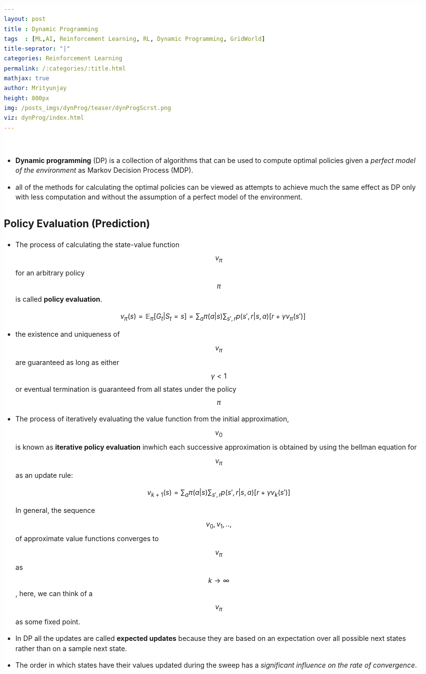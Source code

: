 ```yaml
---
layout: post 
title : Dynamic Programming
tags  : [ML,AI, Reinforcement Learning, RL, Dynamic Programming, GridWorld]
title-seprator: "|"
categories: Reinforcement Learning
permalink: /:categories/:title.html
mathjax: true
author: Mrityunjay
height: 800px
img: /posts_imgs/dynProg/teaser/dynProgScrst.png
viz: dynProg/index.html
---
```


<br>

* **Dynamic programming** (DP) is a collection of algorithms that can be used to compute optimal policies given a *perfect model of the environment* as Markov Decision Process (MDP).

* all of the methods for calculating the optimal policies can be viewed as attempts to achieve much the same effect as DP only with less computation and without the assumption of a perfect model of the environment.

## Policy Evaluation (Prediction)

* The process of calculating the state-value function $$v_\pi$$ for an arbitrary policy $$\pi$$ is called **policy evaluation**.

$$
v_\pi(s) = \mathbb{E}_{\pi}\left[G_{t} | S_{t}=s\right] = \sum_{a} \pi(a|s) \sum_{s', r}{p(s', r | s, a)}{[ r + \gamma v_\pi (s')]}
$$

* the existence and uniqueness of $$v_\pi$$ are guaranteed as long as either $$\gamma < 1$$ or eventual termination is guaranteed from all states under the policy $$\pi$$

* The process of iteratively evaluating the value function from the initial approximation, $$v_0$$ is known as **iterative policy evaluation** inwhich each successive approximation is obtained by using the bellman equation for $$v_\pi$$ as an update rule:
  

    $$
    v_{k+1}(s) =\sum_{a} \pi(a|s) \sum_{s', r}{p(s', r | s, a)}{[ r + \gamma v_k (s')]}
    $$

    In general, the sequence $$v_0,v_1,..,$$ of approximate value functions converges to $$v_\pi$$ as $$k \rightarrow \infty$$, here, we can think of a $$v_\pi$$ as some fixed point.

* In DP all the updates are called **expected updates** because they are based on an expectation over all possible next states rather than on a sample next state.

* The order in which states have their values updated during the sweep has a *significant influence on the rate of convergence*.
